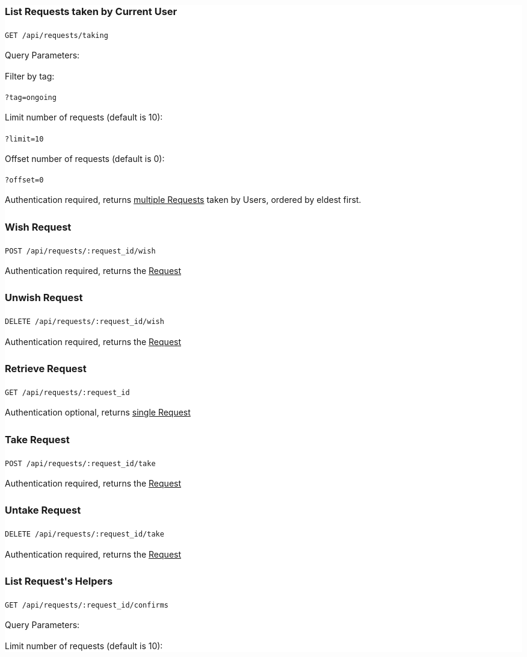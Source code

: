 ### List Requests taken by Current User

`GET /api/requests/taking`

Query Parameters:

Filter by tag:

`?tag=ongoing`

Limit number of requests (default is 10):

`?limit=10`

Offset number of requests (default is 0):

`?offset=0`

Authentication required, returns [multiple Requests](#multiple-requests) taken by Users, ordered by eldest first.

### Wish Request

`POST /api/requests/:request_id/wish`

Authentication required, returns the [Request](#single-request)

### Unwish Request

`DELETE /api/requests/:request_id/wish`

Authentication required, returns the [Request](#single-request)

### Retrieve Request

`GET /api/requests/:request_id`

Authentication optional, returns [single Request](#single-request)

### Take Request

`POST /api/requests/:request_id/take`

Authentication required, returns the [Request](#single-request)

### Untake Request

`DELETE /api/requests/:request_id/take`

Authentication required, returns the [Request](#single-request)

### List Request's Helpers

`GET /api/requests/:request_id/confirms`

Query Parameters:

Limit number of requests (default is 10):
